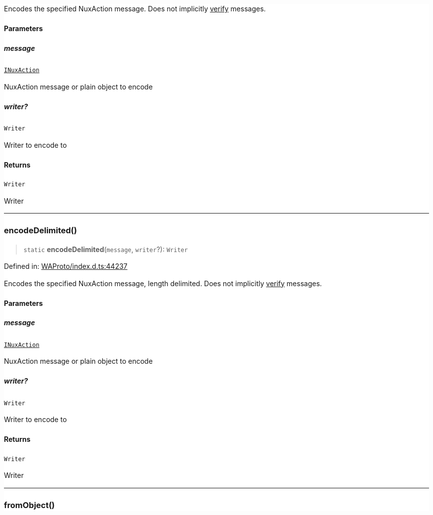 Encodes the specified NuxAction message. Does not implicitly [verify](NuxAction.md#verify) messages.

#### Parameters

##### message

[`INuxAction`](../interfaces/INuxAction.md)

NuxAction message or plain object to encode

##### writer?

`Writer`

Writer to encode to

#### Returns

`Writer`

Writer

***

### encodeDelimited()

> `static` **encodeDelimited**(`message`, `writer`?): `Writer`

Defined in: [WAProto/index.d.ts:44237](https://github.com/WhiskeySockets/Baileys/blob/2fdabb7f387029b680a2c5e056c7022c25b0f110/WAProto/index.d.ts#L44237)

Encodes the specified NuxAction message, length delimited. Does not implicitly [verify](NuxAction.md#verify) messages.

#### Parameters

##### message

[`INuxAction`](../interfaces/INuxAction.md)

NuxAction message or plain object to encode

##### writer?

`Writer`

Writer to encode to

#### Returns

`Writer`

Writer

***

### fromObject()
